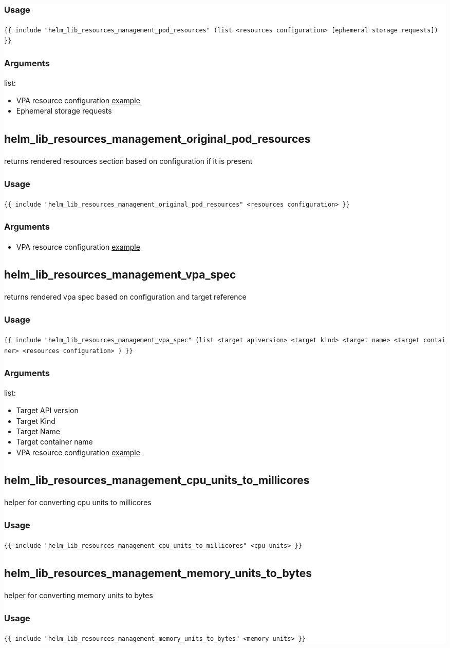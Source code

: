 ### Usage
`{{ include "helm_lib_resources_management_pod_resources" (list <resources configuration> [ephemeral storage requests]) }} `
### Arguments
list:
-  VPA resource configuration [example](https://deckhouse.io/documentation/v1/modules/110-istio/configuration.html#parameters-controlplane-resourcesmanagement) 
-  Ephemeral storage requests 


## helm_lib_resources_management_original_pod_resources
 returns rendered resources section based on configuration if it is present 

### Usage
`{{ include "helm_lib_resources_management_original_pod_resources" <resources configuration> }} `
### Arguments
-  VPA resource configuration [example](https://deckhouse.io/documentation/v1/modules/110-istio/configuration.html#parameters-controlplane-resourcesmanagement) 


## helm_lib_resources_management_vpa_spec
 returns rendered vpa spec based on configuration and target reference 

### Usage
`{{ include "helm_lib_resources_management_vpa_spec" (list <target apiversion> <target kind> <target name> <target container> <resources configuration> ) }} `
### Arguments
list:
-  Target API version 
-  Target Kind 
-  Target Name 
-  Target container name 
-  VPA resource configuration [example](https://deckhouse.io/documentation/v1/modules/110-istio/configuration.html#parameters-controlplane-resourcesmanagement) 


## helm_lib_resources_management_cpu_units_to_millicores
 helper for converting cpu units to millicores 

### Usage
`{{ include "helm_lib_resources_management_cpu_units_to_millicores" <cpu units> }} `


## helm_lib_resources_management_memory_units_to_bytes
 helper for converting memory units to bytes 

### Usage
`{{ include "helm_lib_resources_management_memory_units_to_bytes" <memory units> }} `

